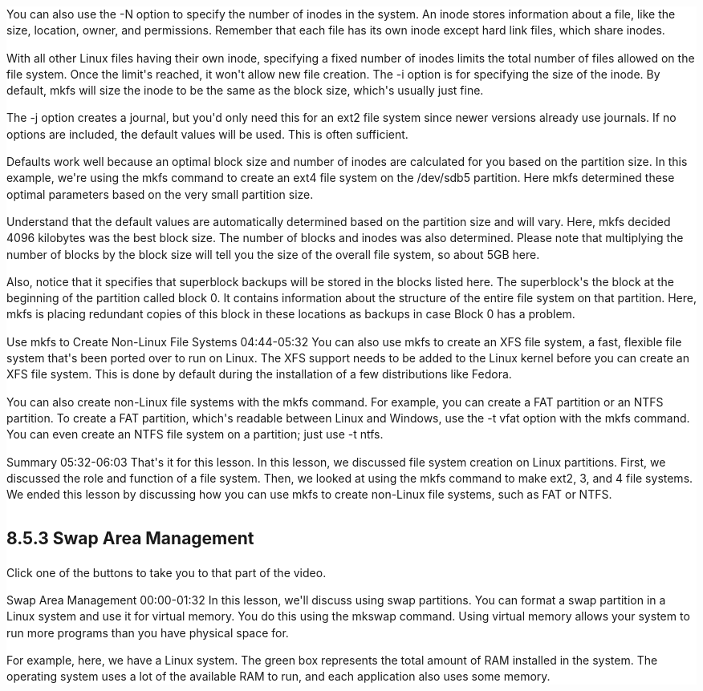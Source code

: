 You can also use the -N option to specify the number of inodes in the system. An inode stores information about a file, like the size, location, owner, and permissions. Remember that each file has its own inode except hard link files, which share inodes.

With all other Linux files having their own inode, specifying a fixed number of inodes limits the total number of files allowed on the file system. Once the limit's reached, it won't allow new file creation. The -i option is for specifying the size of the inode. By default, mkfs will size the inode to be the same as the block size, which's usually just fine.

The -j option creates a journal, but you'd only need this for an ext2 file system since newer versions already use journals. If no options are included, the default values will be used. This is often sufficient.

Defaults work well because an optimal block size and number of inodes are calculated for you based on the partition size. In this example, we're using the mkfs command to create an ext4 file system on the /dev/sdb5 partition. Here mkfs determined these optimal parameters based on the very small partition size.

Understand that the default values are automatically determined based on the partition size and will vary. Here, mkfs decided 4096 kilobytes was the best block size. The number of blocks and inodes was also determined. Please note that multiplying the number of blocks by the block size will tell you the size of the overall file system, so about 5GB here.

Also, notice that it specifies that superblock backups will be stored in the blocks listed here. The superblock's the block at the beginning of the partition called block 0. It contains information about the structure of the entire file system on that partition. Here, mkfs is placing redundant copies of this block in these locations as backups in case Block 0 has a problem.

Use mkfs to Create Non-Linux File Systems 04:44-05:32
You can also use mkfs to create an XFS file system, a fast, flexible file system that's been ported over to run on Linux. The XFS support needs to be added to the Linux kernel before you can create an XFS file system. This is done by default during the installation of a few distributions like Fedora.

You can also create non-Linux file systems with the mkfs command. For example, you can create a FAT partition or an NTFS partition. To create a FAT partition, which's readable between Linux and Windows, use the -t vfat option with the mkfs command. You can even create an NTFS file system on a partition; just use -t ntfs.

Summary 05:32-06:03
That's it for this lesson. In this lesson, we discussed file system creation on Linux partitions. First, we discussed the role and function of a file system. Then, we looked at using the mkfs command to make ext2, 3, and 4 file systems. We ended this lesson by discussing how you can use mkfs to create non-Linux file systems, such as FAT or NTFS.

## 8.5.3 Swap Area Management

Click one of the buttons to take you to that part of the video.

Swap Area Management 00:00-01:32
In this lesson, we'll discuss using swap partitions. You can format a swap partition in a Linux system and use it for virtual memory. You do this using the mkswap command. Using virtual memory allows your system to run more programs than you have physical space for.

For example, here, we have a Linux system. The green box represents the total amount of RAM installed in the system. The operating system uses a lot of the available RAM to run, and each application also uses some memory.
